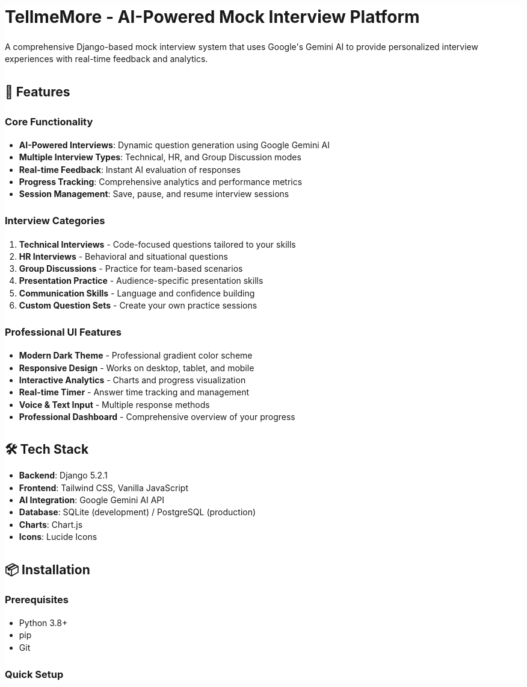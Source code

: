 # TellmeMore - AI-Powered Mock Interview Platform

A comprehensive Django-based mock interview system that uses Google's Gemini AI to provide personalized interview experiences with real-time feedback and analytics.

## 🚀 Features

### Core Functionality
- **AI-Powered Interviews**: Dynamic question generation using Google Gemini AI
- **Multiple Interview Types**: Technical, HR, and Group Discussion modes
- **Real-time Feedback**: Instant AI evaluation of responses
- **Progress Tracking**: Comprehensive analytics and performance metrics
- **Session Management**: Save, pause, and resume interview sessions

### Interview Categories
1. **Technical Interviews** - Code-focused questions tailored to your skills
2. **HR Interviews** - Behavioral and situational questions
3. **Group Discussions** - Practice for team-based scenarios
4. **Presentation Practice** - Audience-specific presentation skills
5. **Communication Skills** - Language and confidence building
6. **Custom Question Sets** - Create your own practice sessions

### Professional UI Features
- **Modern Dark Theme** - Professional gradient color scheme
- **Responsive Design** - Works on desktop, tablet, and mobile
- **Interactive Analytics** - Charts and progress visualization
- **Real-time Timer** - Answer time tracking and management
- **Voice & Text Input** - Multiple response methods
- **Professional Dashboard** - Comprehensive overview of your progress

## 🛠️ Tech Stack

- **Backend**: Django 5.2.1
- **Frontend**: Tailwind CSS, Vanilla JavaScript
- **AI Integration**: Google Gemini AI API
- **Database**: SQLite (development) / PostgreSQL (production)
- **Charts**: Chart.js
- **Icons**: Lucide Icons

## 📦 Installation

### Prerequisites
- Python 3.8+
- pip
- Git

### Quick Setup
